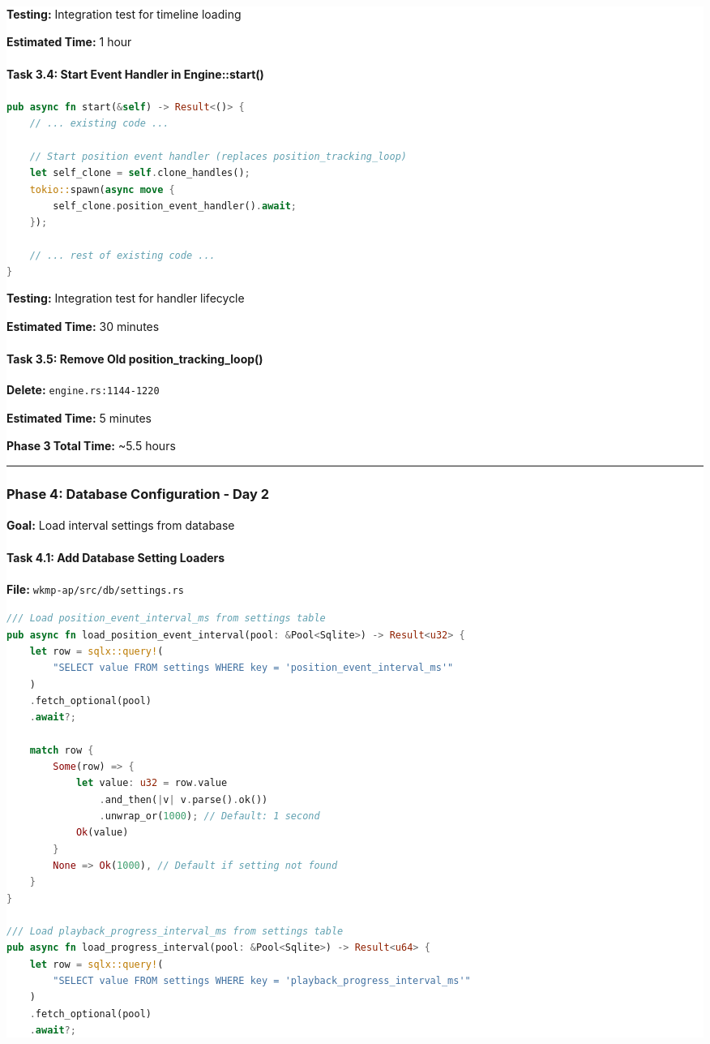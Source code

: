 **Testing:** Integration test for timeline loading

**Estimated Time:** 1 hour

#### Task 3.4: Start Event Handler in Engine::start()

```rust
pub async fn start(&self) -> Result<()> {
    // ... existing code ...

    // Start position event handler (replaces position_tracking_loop)
    let self_clone = self.clone_handles();
    tokio::spawn(async move {
        self_clone.position_event_handler().await;
    });

    // ... rest of existing code ...
}
```

**Testing:** Integration test for handler lifecycle

**Estimated Time:** 30 minutes

#### Task 3.5: Remove Old position_tracking_loop()

**Delete:** `engine.rs:1144-1220`

**Estimated Time:** 5 minutes

**Phase 3 Total Time:** ~5.5 hours

---

### Phase 4: Database Configuration - Day 2

**Goal:** Load interval settings from database

#### Task 4.1: Add Database Setting Loaders

**File:** `wkmp-ap/src/db/settings.rs`

```rust
/// Load position_event_interval_ms from settings table
pub async fn load_position_event_interval(pool: &Pool<Sqlite>) -> Result<u32> {
    let row = sqlx::query!(
        "SELECT value FROM settings WHERE key = 'position_event_interval_ms'"
    )
    .fetch_optional(pool)
    .await?;

    match row {
        Some(row) => {
            let value: u32 = row.value
                .and_then(|v| v.parse().ok())
                .unwrap_or(1000); // Default: 1 second
            Ok(value)
        }
        None => Ok(1000), // Default if setting not found
    }
}

/// Load playback_progress_interval_ms from settings table
pub async fn load_progress_interval(pool: &Pool<Sqlite>) -> Result<u64> {
    let row = sqlx::query!(
        "SELECT value FROM settings WHERE key = 'playback_progress_interval_ms'"
    )
    .fetch_optional(pool)
    .await?;
```